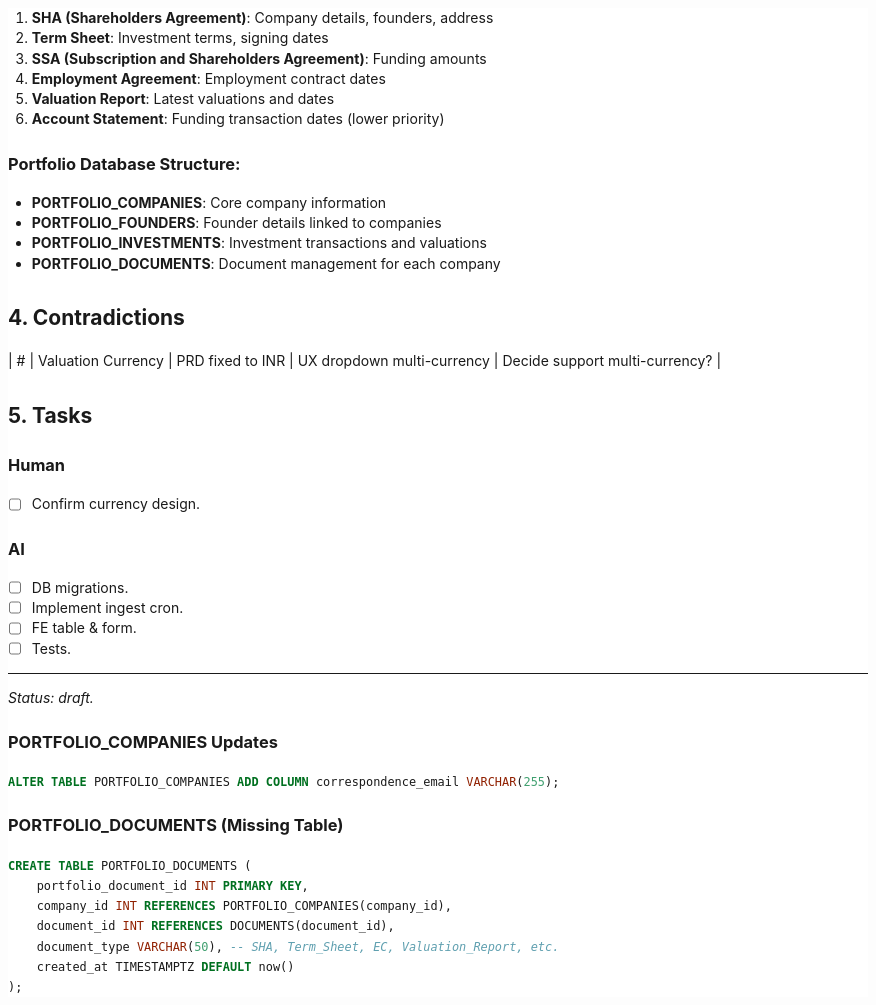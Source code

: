 1. **SHA (Shareholders Agreement)**: Company details, founders, address
2. **Term Sheet**: Investment terms, signing dates
3. **SSA (Subscription and Shareholders Agreement)**: Funding amounts
4. **Employment Agreement**: Employment contract dates
5. **Valuation Report**: Latest valuations and dates
6. **Account Statement**: Funding transaction dates (lower priority)

### Portfolio Database Structure:

- **PORTFOLIO_COMPANIES**: Core company information
- **PORTFOLIO_FOUNDERS**: Founder details linked to companies
- **PORTFOLIO_INVESTMENTS**: Investment transactions and valuations
- **PORTFOLIO_DOCUMENTS**: Document management for each company

## 4. Contradictions

| # | Valuation Currency | PRD fixed to INR | UX dropdown multi-currency | Decide support multi-currency? |

## 5. Tasks

### Human

- [ ] Confirm currency design.

### AI

- [ ] DB migrations.
- [ ] Implement ingest cron.
- [ ] FE table & form.
- [ ] Tests.

---

_Status: draft._

### PORTFOLIO_COMPANIES Updates

```sql
ALTER TABLE PORTFOLIO_COMPANIES ADD COLUMN correspondence_email VARCHAR(255);
```

### PORTFOLIO_DOCUMENTS (Missing Table)

```sql
CREATE TABLE PORTFOLIO_DOCUMENTS (
    portfolio_document_id INT PRIMARY KEY,
    company_id INT REFERENCES PORTFOLIO_COMPANIES(company_id),
    document_id INT REFERENCES DOCUMENTS(document_id),
    document_type VARCHAR(50), -- SHA, Term_Sheet, EC, Valuation_Report, etc.
    created_at TIMESTAMPTZ DEFAULT now()
);
```
